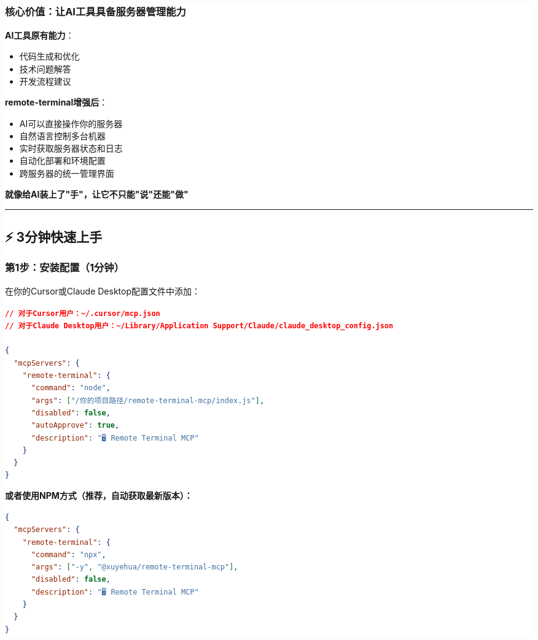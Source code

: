 ### 核心价值：让AI工具具备服务器管理能力

**AI工具原有能力**：
- 代码生成和优化
- 技术问题解答
- 开发流程建议

**remote-terminal增强后**：
- AI可以直接操作你的服务器
- 自然语言控制多台机器
- 实时获取服务器状态和日志
- 自动化部署和环境配置
- 跨服务器的统一管理界面

**就像给AI装上了"手"，让它不只能"说"还能"做"**

---

## ⚡ 3分钟快速上手

### 第1步：安装配置（1分钟）
在你的Cursor或Claude Desktop配置文件中添加：

```json
// 对于Cursor用户：~/.cursor/mcp.json
// 对于Claude Desktop用户：~/Library/Application Support/Claude/claude_desktop_config.json

{
  "mcpServers": {
    "remote-terminal": {
      "command": "node",
      "args": ["/你的项目路径/remote-terminal-mcp/index.js"],
      "disabled": false,
      "autoApprove": true,
      "description": "🖥️ Remote Terminal MCP"
    }
  }
}
```

**或者使用NPM方式（推荐，自动获取最新版本）：**

```json
{
  "mcpServers": {
    "remote-terminal": {
      "command": "npx",
      "args": ["-y", "@xuyehua/remote-terminal-mcp"],
      "disabled": false,
      "description": "🖥️ Remote Terminal MCP"
    }
  }
}
```
